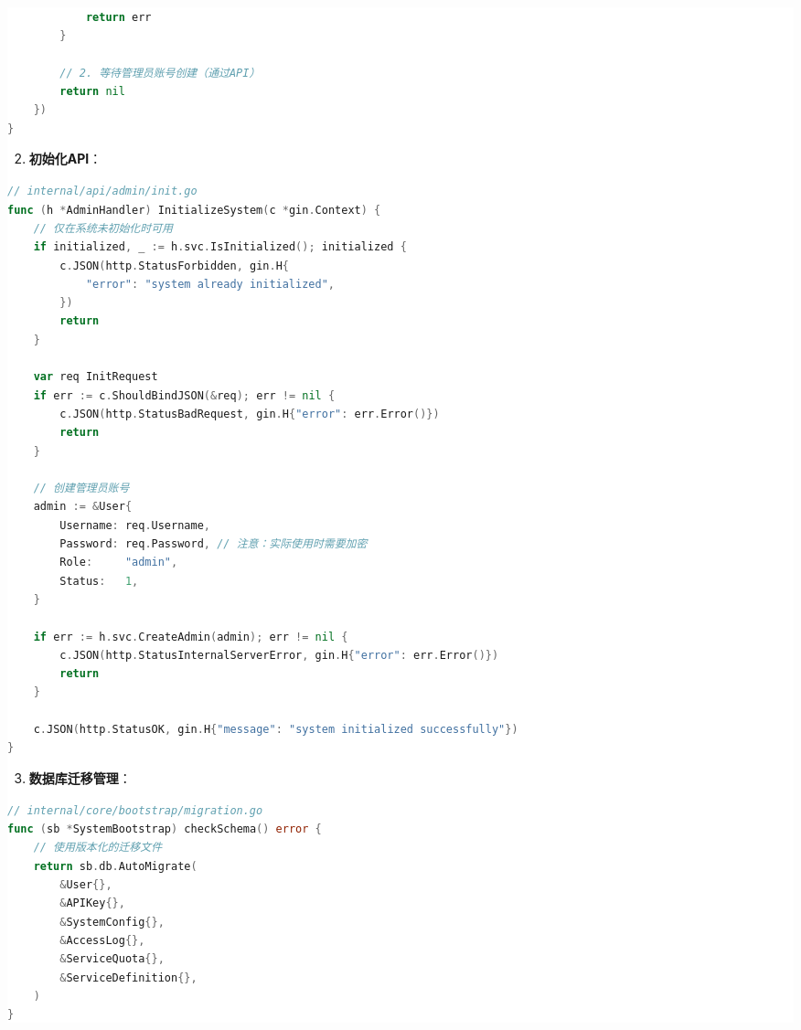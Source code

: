 ```go
            return err
        }

        // 2. 等待管理员账号创建（通过API）
        return nil
    })
}
```

2. **初始化API**：
```go
// internal/api/admin/init.go
func (h *AdminHandler) InitializeSystem(c *gin.Context) {
    // 仅在系统未初始化时可用
    if initialized, _ := h.svc.IsInitialized(); initialized {
        c.JSON(http.StatusForbidden, gin.H{
            "error": "system already initialized",
        })
        return
    }

    var req InitRequest
    if err := c.ShouldBindJSON(&req); err != nil {
        c.JSON(http.StatusBadRequest, gin.H{"error": err.Error()})
        return
    }

    // 创建管理员账号
    admin := &User{
        Username: req.Username,
        Password: req.Password, // 注意：实际使用时需要加密
        Role:     "admin",
        Status:   1,
    }

    if err := h.svc.CreateAdmin(admin); err != nil {
        c.JSON(http.StatusInternalServerError, gin.H{"error": err.Error()})
        return
    }

    c.JSON(http.StatusOK, gin.H{"message": "system initialized successfully"})
}
```

3. **数据库迁移管理**：
```go
// internal/core/bootstrap/migration.go
func (sb *SystemBootstrap) checkSchema() error {
    // 使用版本化的迁移文件
    return sb.db.AutoMigrate(
        &User{},
        &APIKey{},
        &SystemConfig{},
        &AccessLog{},
        &ServiceQuota{},
        &ServiceDefinition{},
    )
}
```
